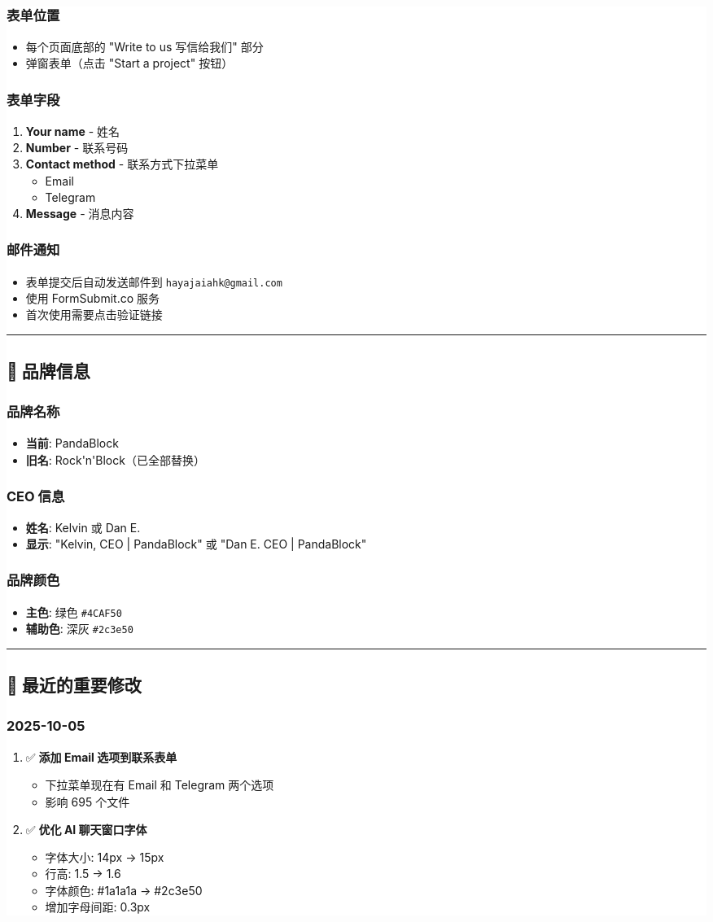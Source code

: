 ### **表单位置**
- 每个页面底部的 "Write to us 写信给我们" 部分
- 弹窗表单（点击 "Start a project" 按钮）

### **表单字段**
1. **Your name** - 姓名
2. **Number** - 联系号码
3. **Contact method** - 联系方式下拉菜单
   - Email
   - Telegram
4. **Message** - 消息内容

### **邮件通知**
- 表单提交后自动发送邮件到 `hayajaiahk@gmail.com`
- 使用 FormSubmit.co 服务
- 首次使用需要点击验证链接

---

## 🎨 品牌信息

### **品牌名称**
- **当前**: PandaBlock
- **旧名**: Rock'n'Block（已全部替换）

### **CEO 信息**
- **姓名**: Kelvin 或 Dan E.
- **显示**: "Kelvin, CEO | PandaBlock" 或 "Dan E. CEO | PandaBlock"

### **品牌颜色**
- **主色**: 绿色 `#4CAF50`
- **辅助色**: 深灰 `#2c3e50`

---

## 🔄 最近的重要修改

### **2025-10-05**

1. ✅ **添加 Email 选项到联系表单**
   - 下拉菜单现在有 Email 和 Telegram 两个选项
   - 影响 695 个文件

2. ✅ **优化 AI 聊天窗口字体**
   - 字体大小: 14px → 15px
   - 行高: 1.5 → 1.6
   - 字体颜色: #1a1a1a → #2c3e50
   - 增加字母间距: 0.3px
